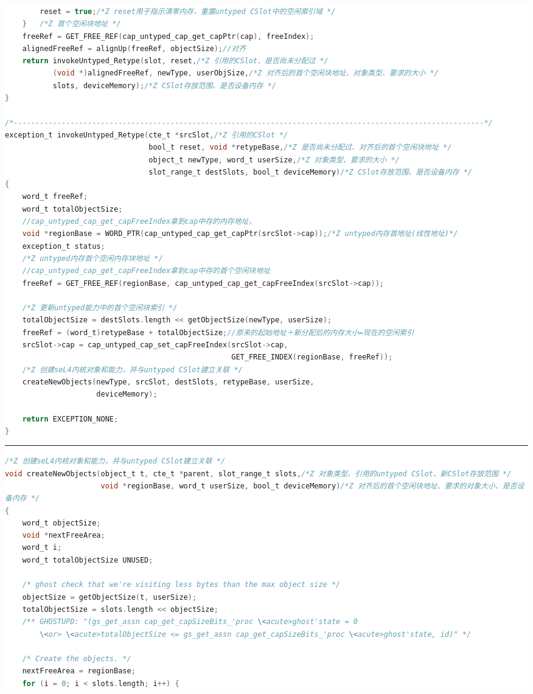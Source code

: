 ```c
        reset = true;/*Z reset用于指示清零内存，重置untyped CSlot中的空闲索引域 */
    }   /*Z 首个空闲块地址 */
    freeRef = GET_FREE_REF(cap_untyped_cap_get_capPtr(cap), freeIndex);
  	alignedFreeRef = alignUp(freeRef, objectSize);//对齐
    return invokeUntyped_Retype(slot, reset,/*Z 引用的CSlot、是否尚未分配过 */
           (void *)alignedFreeRef, newType, userObjSize,/*Z 对齐后的首个空闲块地址、对象类型、要求的大小 */
           slots, deviceMemory);/*Z CSlot存放范围、是否设备内存 */
}

/*------------------------------------------------------------------------------------------------------------*/
exception_t invokeUntyped_Retype(cte_t *srcSlot,/*Z 引用的CSlot */
                                 bool_t reset, void *retypeBase,/*Z 是否尚未分配过、对齐后的首个空闲块地址 */
                                 object_t newType, word_t userSize,/*Z 对象类型、要求的大小 */
                                 slot_range_t destSlots, bool_t deviceMemory)/*Z CSlot存放范围、是否设备内存 */
{
    word_t freeRef;
    word_t totalObjectSize;
    //cap_untyped_cap_get_capFreeIndex拿到cap中存的内存地址，
    void *regionBase = WORD_PTR(cap_untyped_cap_get_capPtr(srcSlot->cap));/*Z untyped内存首地址(线性地址)*/
    exception_t status;
	/*Z untyped内存首个空闲内存块地址 */  
    //cap_untyped_cap_get_capFreeIndex拿到cap中存的首个空闲块地址
    freeRef = GET_FREE_REF(regionBase, cap_untyped_cap_get_capFreeIndex(srcSlot->cap));
    
    /*Z 更新untyped能力中的首个空闲块索引 */
    totalObjectSize = destSlots.length << getObjectSize(newType, userSize);
    freeRef = (word_t)retypeBase + totalObjectSize;//原来的起始地址＋新分配后的内存大小=现在的空闲索引
    srcSlot->cap = cap_untyped_cap_set_capFreeIndex(srcSlot->cap,
                                                    GET_FREE_INDEX(regionBase, freeRef));
    /*Z 创建seL4内核对象和能力，并与untyped CSlot建立关联 */
    createNewObjects(newType, srcSlot, destSlots, retypeBase, userSize,
                     deviceMemory);

    return EXCEPTION_NONE;
}

```

------

```c
/*Z 创建seL4内核对象和能力，并与untyped CSlot建立关联 */
void createNewObjects(object_t t, cte_t *parent, slot_range_t slots,/*Z 对象类型、引用的untyped CSlot、新CSlot存放范围 */
                      void *regionBase, word_t userSize, bool_t deviceMemory)/*Z 对齐后的首个空闲块地址、要求的对象大小、是否设备内存 */
{
    word_t objectSize;
    void *nextFreeArea;
    word_t i;
    word_t totalObjectSize UNUSED;

    /* ghost check that we're visiting less bytes than the max object size */
    objectSize = getObjectSize(t, userSize);
    totalObjectSize = slots.length << objectSize;
    /** GHOSTUPD: "(gs_get_assn cap_get_capSizeBits_'proc \<acute>ghost'state = 0
        \<or> \<acute>totalObjectSize <= gs_get_assn cap_get_capSizeBits_'proc \<acute>ghost'state, id)" */

    /* Create the objects. */
    nextFreeArea = regionBase;
    for (i = 0; i < slots.length; i++) {
```